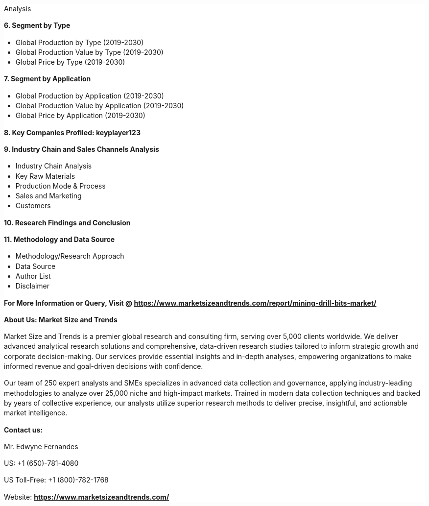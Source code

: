 Analysis&nbsp;</li></ul><p><strong>6. Segment by Type</strong></p><ul><li>Global Production by Type (2019-2030)</li><li>Global Production Value by Type (2019-2030)</li><li>Global Price by Type (2019-2030)</li></ul><p><strong>7. Segment by Application</strong></p><ul><li>Global Production by Application (2019-2030)</li><li>Global Production Value by Application (2019-2030)</li><li>Global Price by Application (2019-2030)</li></ul><p><strong>8. Key Companies Profiled: keyplayer123</strong></p><p><strong>9. Industry Chain and Sales Channels Analysis</strong></p><ul><li>Industry Chain Analysis</li><li>Key Raw Materials</li><li>Production Mode &amp; Process</li><li>Sales and Marketing</li><li>Customers</li></ul><p><strong>10. Research Findings and Conclusion</strong></p><p><strong>11. Methodology and Data Source</strong></p><ul><li>Methodology/Research Approach</li><li>Data Source</li><li>Author List</li><li>Disclaimer</li></ul></p><p><strong>For More Information or Query, Visit @ <a href="https://www.marketsizeandtrends.com/report/mining-drill-bits-market/">https://www.marketsizeandtrends.com/report/mining-drill-bits-market/</a></strong></p><p><strong>About Us: Market Size and Trends</strong></p><p>Market Size and Trends is a premier global research and consulting firm, serving over 5,000 clients worldwide. We deliver advanced analytical research solutions and comprehensive, data-driven research studies tailored to inform strategic growth and corporate decision-making. Our services provide essential insights and in-depth analyses, empowering organizations to make informed revenue and goal-driven decisions with confidence.</p><p>Our team of 250 expert analysts and SMEs specializes in advanced data collection and governance, applying industry-leading methodologies to analyze over 25,000 niche and high-impact markets. Trained in modern data collection techniques and backed by years of collective experience, our analysts utilize superior research methods to deliver precise, insightful, and actionable market intelligence.</p><p><strong>Contact us:</strong></p><p>Mr. Edwyne Fernandes</p><p>US: +1 (650)-781-4080</p><p>US Toll-Free: +1 (800)-782-1768</p><p>Website: <strong><a href="https://www.marketsizeandtrends.com/">https://www.marketsizeandtrends.com/</a></strong></p>
